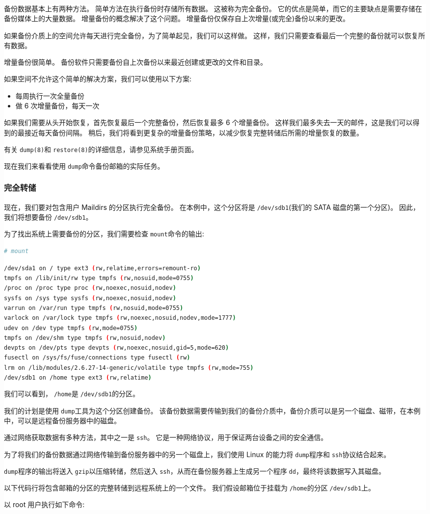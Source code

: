 备份数据基本上有两种方法。 简单方法在执行备份时存储所有数据。 这被称为完全备份。 它的优点是简单，而它的主要缺点是需要存储在备份媒体上的大量数据。 增量备份的概念解决了这个问题。 增量备份仅保存自上次增量(或完全)备份以来的更改。

如果备份介质上的空间允许每天进行完全备份，为了简单起见，我们可以这样做。 这样，我们只需要查看最后一个完整的备份就可以恢复所有数据。

增量备份很简单。 备份软件只需要备份自上次备份以来最近创建或更改的文件和目录。

如果空间不允许这个简单的解决方案，我们可以使用以下方案:

*   每周执行一次全量备份
*   做 6 次增量备份，每天一次

如果我们需要从头开始恢复，首先恢复最后一个完整备份，然后恢复最多 6 个增量备份。 这样我们最多失去一天的邮件，这是我们可以得到的最接近每天备份间隔。 稍后，我们将看到更复杂的增量备份策略，以减少恢复完整转储后所需的增量恢复的数量。

有关 `dump(8)`和 `restore(8)`的详细信息，请参见系统手册页面。

现在我们来看看使用 `dump`命令备份邮箱的实际任务。

### 完全转储

现在，我们要对包含用户 Maildirs 的分区执行完全备份。 在本例中，这个分区将是 `/dev/sdb1`(我们的 SATA 磁盘的第一个分区)。 因此，我们将想要备份 `/dev/sdb1`。

为了找出系统上需要备份的分区，我们需要检查 `mount`命令的输出:

```sh
# mount

```

```sh
/dev/sda1 on / type ext3 (rw,relatime,errors=remount-ro)
tmpfs on /lib/init/rw type tmpfs (rw,nosuid,mode=0755)
/proc on /proc type proc (rw,noexec,nosuid,nodev)
sysfs on /sys type sysfs (rw,noexec,nosuid,nodev)
varrun on /var/run type tmpfs (rw,nosuid,mode=0755)
varlock on /var/lock type tmpfs (rw,noexec,nosuid,nodev,mode=1777)
udev on /dev type tmpfs (rw,mode=0755)
tmpfs on /dev/shm type tmpfs (rw,nosuid,nodev)
devpts on /dev/pts type devpts (rw,noexec,nosuid,gid=5,mode=620)
fusectl on /sys/fs/fuse/connections type fusectl (rw)
lrm on /lib/modules/2.6.27-14-generic/volatile type tmpfs (rw,mode=755)
/dev/sdb1 on /home type ext3 (rw,relatime)

```

我们可以看到， `/home`是 `/dev/sdb1`的分区。

我们的计划是使用 `dump`工具为这个分区创建备份。 该备份数据需要传输到我们的备份介质中，备份介质可以是另一个磁盘、磁带，在本例中，可以是远程备份服务器中的磁盘。

通过网络获取数据有多种方法，其中之一是 `ssh`。 它是一种网络协议，用于保证两台设备之间的安全通信。

为了将我们的备份数据通过网络传输到备份服务器中的另一个磁盘上，我们使用 Linux 的能力将 `dump`程序和 `ssh`协议结合起来。

`dump`程序的输出将送入 `gzip`以压缩转储，然后送入 `ssh`，从而在备份服务器上生成另一个程序 `dd`，最终将该数据写入其磁盘。

以下代码行将包含邮箱的分区的完整转储到远程系统上的一个文件。 我们假设邮箱位于挂载为 `/home`的分区 `/dev/sdb1`上。

以 root 用户执行如下命令:
